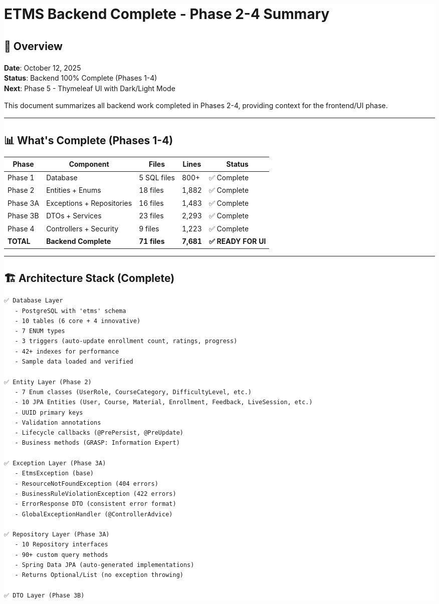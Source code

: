 # ETMS Backend Complete - Phase 2-4 Summary

## 🎯 Overview
**Date**: October 12, 2025  
**Status**: Backend 100% Complete (Phases 1-4)  
**Next**: Phase 5 - Thymeleaf UI with Dark/Light Mode

This document summarizes all backend work completed in Phases 2-4, providing context for the frontend/UI phase.

---

## 📊 What's Complete (Phases 1-4)

| Phase | Component | Files | Lines | Status |
|-------|-----------|-------|-------|--------|
| Phase 1 | Database | 5 SQL files | 800+ | ✅ Complete |
| Phase 2 | Entities + Enums | 18 files | 1,882 | ✅ Complete |
| Phase 3A | Exceptions + Repositories | 16 files | 1,483 | ✅ Complete |
| Phase 3B | DTOs + Services | 23 files | 2,293 | ✅ Complete |
| Phase 4 | Controllers + Security | 9 files | 1,223 | ✅ Complete |
| **TOTAL** | **Backend Complete** | **71 files** | **7,681** | **✅ READY FOR UI** |

---

## 🏗️ Architecture Stack (Complete)

```
✅ Database Layer
   - PostgreSQL with 'etms' schema
   - 10 tables (6 core + 4 innovative)
   - 7 ENUM types
   - 3 triggers (auto-update enrollment count, ratings, progress)
   - 42+ indexes for performance
   - Sample data loaded and verified

✅ Entity Layer (Phase 2)
   - 7 Enum classes (UserRole, CourseCategory, DifficultyLevel, etc.)
   - 10 JPA Entities (User, Course, Material, Enrollment, Feedback, LiveSession, etc.)
   - UUID primary keys
   - Validation annotations
   - Lifecycle callbacks (@PrePersist, @PreUpdate)
   - Business methods (GRASP: Information Expert)

✅ Exception Layer (Phase 3A)
   - EtmsException (base)
   - ResourceNotFoundException (404 errors)
   - BusinessRuleViolationException (422 errors)
   - ErrorResponse DTO (consistent error format)
   - GlobalExceptionHandler (@ControllerAdvice)

✅ Repository Layer (Phase 3A)
   - 10 Repository interfaces
   - 90+ custom query methods
   - Spring Data JPA (auto-generated implementations)
   - Returns Optional/List (no exception throwing)

✅ DTO Layer (Phase 3B)
```